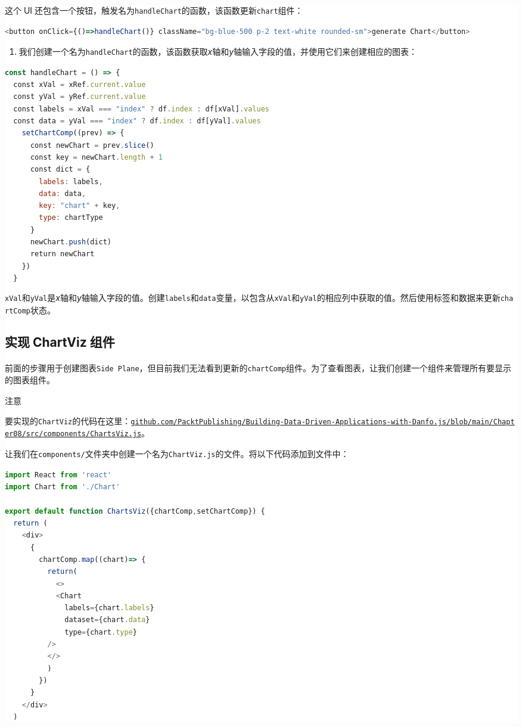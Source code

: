 
这个 UI 还包含一个按钮，触发名为`handleChart`的函数，该函数更新`chart`组件：

```js
<button onClick={()=>handleChart()} className="bg-blue-500 p-2 text-white rounded-sm">generate Chart</button>
```

1.  我们创建一个名为`handleChart`的函数，该函数获取*x*轴和*y*轴输入字段的值，并使用它们来创建相应的图表：

```js
const handleChart = () => {
  const xVal = xRef.current.value
  const yVal = yRef.current.value
  const labels = xVal === "index" ? df.index : df[xVal].values
  const data = yVal === "index" ? df.index : df[yVal].values
    setChartComp((prev) => {
      const newChart = prev.slice()
      const key = newChart.length + 1
      const dict = {
        labels: labels,
        data: data,
        key: "chart" + key,
        type: chartType
      }
      newChart.push(dict)
      return newChart
    })
  }
```

`xVal`和`yVal`是*x*轴和*y*轴输入字段的值。创建`labels`和`data`变量，以包含从`xVal`和`yVal`的相应列中获取的值。然后使用标签和数据来更新`chartComp`状态。

## 实现 ChartViz 组件

前面的步骤用于创建图表`Side Plane`，但目前我们无法看到更新的`chartComp`组件。为了查看图表，让我们创建一个组件来管理所有要显示的图表组件。

注意

要实现的`ChartViz`的代码在这里：[`github.com/PacktPublishing/Building-Data-Driven-Applications-with-Danfo.js/blob/main/Chapter08/src/components/ChartsViz.js`](https://github.com/PacktPublishing/Building-Data-Driven-Applications-with-Danfo.js/blob/main/Chapter08/src/components/ChartsViz.js)。

让我们在`components/`文件夹中创建一个名为`ChartViz.js`的文件。将以下代码添加到文件中：

```js
import React from 'react'
import Chart from './Chart'

export default function ChartsViz({chartComp,setChartComp}) {
  return (
    <div>
      {
        chartComp.map((chart)=> {
          return(
            <>
            <Chart 
              labels={chart.labels}
              dataset={chart.data}
              type={chart.type}
          />
          </>
          )
        })
      }
    </div>
  )
```